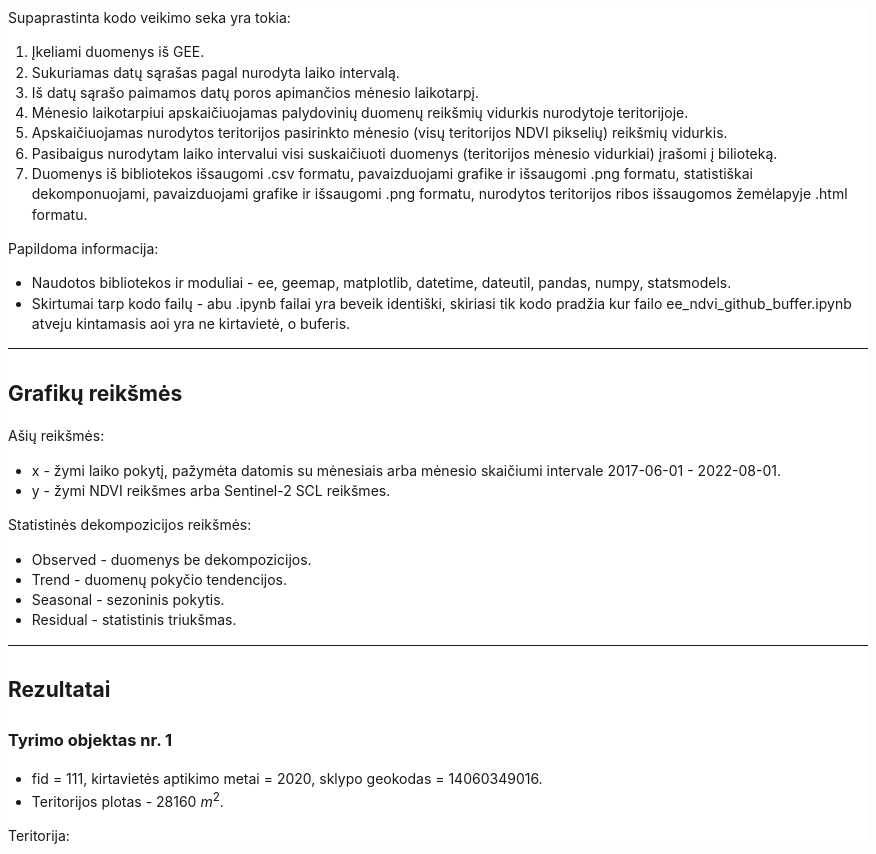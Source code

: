 Supaprastinta kodo veikimo seka yra tokia:

1. Įkeliami duomenys iš GEE.
2. Sukuriamas datų sąrašas pagal nurodyta laiko intervalą.
3. Iš datų sąrašo paimamos datų poros apimančios mėnesio laikotarpį.
4. Mėnesio laikotarpiui apskaičiuojamas palydovinių duomenų reikšmių vidurkis nurodytoje teritorijoje.
5. Apskaičiuojamas nurodytos teritorijos pasirinkto mėnesio (visų teritorijos NDVI pikselių) reikšmių vidurkis.
6. Pasibaigus nurodytam laiko intervalui visi suskaičiuoti duomenys (teritorijos mėnesio vidurkiai) įrašomi į bilioteką.
7. Duomenys iš bibliotekos išsaugomi .csv formatu, pavaizduojami grafike ir išsaugomi .png formatu, statistiškai dekomponuojami, pavaizduojami grafike ir išsaugomi .png formatu, nurodytos teritorijos ribos išsaugomos žemėlapyje .html formatu.

Papildoma informacija:

- Naudotos bibliotekos ir moduliai - ee, geemap, matplotlib, datetime, dateutil, pandas, numpy, statsmodels.
- Skirtumai tarp kodo failų - abu .ipynb failai yra beveik identiški, skiriasi tik kodo pradžia kur failo ee_ndvi_github_buffer.ipynb atveju kintamasis aoi yra ne kirtavietė, o buferis.

---

## Grafikų reikšmės

Ašių reikšmės:

- x - žymi laiko pokytį, pažymėta datomis su mėnesiais arba mėnesio skaičiumi intervale 2017-06-01 - 2022-08-01.
- y - žymi NDVI reikšmes arba Sentinel-2 SCL reikšmes.

Statistinės dekompozicijos reikšmės:

- Observed - duomenys be dekompozicijos.
- Trend - duomenų pokyčio tendencijos.
- Seasonal - sezoninis pokytis.
- Residual - statistinis triukšmas.

---

## Rezultatai

### Tyrimo objektas nr. 1

- fid = 111, kirtavietės aptikimo metai = 2020, sklypo geokodas = 14060349016.
- Teritorijos plotas - 28160 $m^2$.

Teritorija:
  